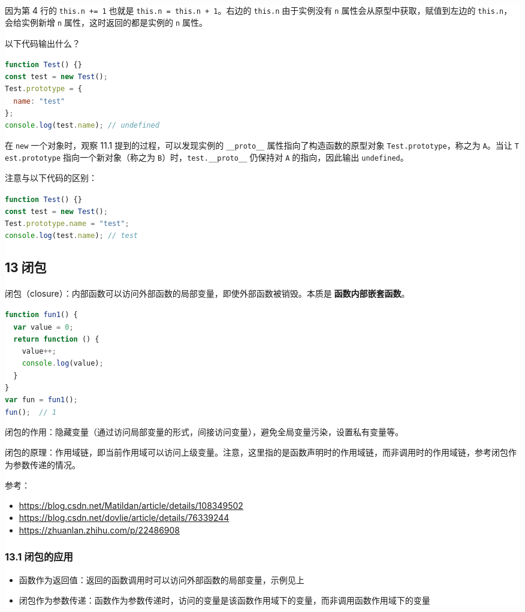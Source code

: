 因为第 4 行的 `this.n += 1` 也就是 `this.n = this.n + 1`。右边的 `this.n` 由于实例没有 `n` 属性会从原型中获取，赋值到左边的 `this.n`，会给实例新增 `n` 属性，这时返回的都是实例的 `n` 属性。

以下代码输出什么？

```javascript
function Test() {}
const test = new Test();
Test.prototype = {
  name: "test"
};
console.log(test.name); // undefined
```

在 `new` 一个对象时，观察 11.1 提到的过程，可以发现实例的 `__proto__` 属性指向了构造函数的原型对象 `Test.prototype`，称之为 `A`。当让 `Test.prototype` 指向一个新对象（称之为 `B`）时，`test.__proto__` 仍保持对 `A` 的指向，因此输出 `undefined`。

注意与以下代码的区别：

```javascript
function Test() {}
const test = new Test();
Test.prototype.name = "test";
console.log(test.name); // test
```

## 13 闭包

闭包（closure）：内部函数可以访问外部函数的局部变量，即使外部函数被销毁。本质是 **函数内部嵌套函数**。

```javascript
function fun1() {
  var value = 0;
  return function () {
    value++;
    console.log(value);
  }
}
var fun = fun1();
fun();	// 1
```

闭包的作用：隐藏变量（通过访问局部变量的形式，间接访问变量），避免全局变量污染，设置私有变量等。

闭包的原理：作用域链，即当前作用域可以访问上级变量。注意，这里指的是函数声明时的作用域链，而非调用时的作用域链，参考闭包作为参数传递的情况。

参考：

- <https://blog.csdn.net/Matildan/article/details/108349502>
- <https://blog.csdn.net/dovlie/article/details/76339244>
- <https://zhuanlan.zhihu.com/p/22486908>

### 13.1 闭包的应用

- 函数作为返回值：返回的函数调用时可以访问外部函数的局部变量，示例见上

- 闭包作为参数传递：函数作为参数传递时，访问的变量是该函数作用域下的变量，而非调用函数作用域下的变量
